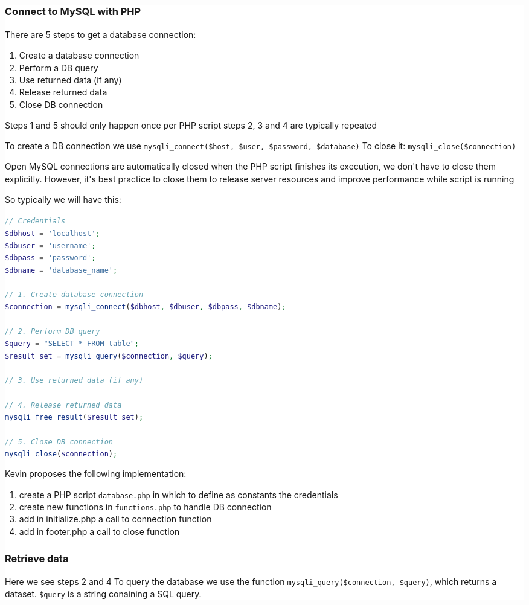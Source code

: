 
### Connect to MySQL with PHP

There are 5 steps to get a database connection:
1. Create a database connection
2. Perform a DB query
3. Use returned data (if any)
4. Release returned data
5. Close DB connection

Steps 1 and 5 should only happen once per PHP script
steps 2, 3 and 4 are typically repeated

To create a DB connection we use `mysqli_connect($host, $user, $password, $database)`
To close it: `mysqli_close($connection)`

Open MySQL connections are automatically closed when the PHP script finishes its execution, we don't have to close them explicitly. However, it's best practice to close them to release server resources and improve performance while script is running

So typically we will have this:

```php
// Credentials
$dbhost = 'localhost';
$dbuser = 'username';
$dbpass = 'password';
$dbname = 'database_name';

// 1. Create database connection
$connection = mysqli_connect($dbhost, $dbuser, $dbpass, $dbname);

// 2. Perform DB query
$query = "SELECT * FROM table";
$result_set = mysqli_query($connection, $query);

// 3. Use returned data (if any)

// 4. Release returned data
mysqli_free_result($result_set);

// 5. Close DB connection
mysqli_close($connection);
```

Kevin proposes the following implementation: 
1. create a PHP script `database.php` in which to define as constants the credentials
2. create new functions in `functions.php` to handle DB connection
3. add in initialize.php a call to connection function
4. add in footer.php a call to close function


### Retrieve data

Here we see steps 2 and 4
To query the database we use the function `mysqli_query($connection, $query)`, which returns a dataset.
`$query` is a string conaining a SQL query.

